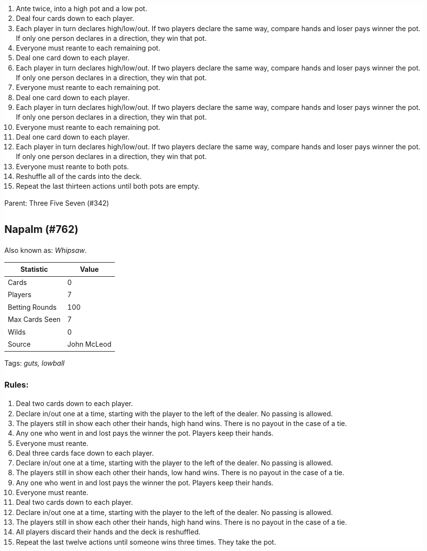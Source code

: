 1. Ante twice, into a high pot and a low pot.
2. Deal four cards down to each player.
3. Each player in turn declares high/low/out. If two players declare the same way, compare hands and loser pays winner the pot. If only one person declares in a direction, they win that pot.
4. Everyone must reante to each remaining pot.
5. Deal one card down to each player.
6. Each player in turn declares high/low/out. If two players declare the same way, compare hands and loser pays winner the pot. If only one person declares in a direction, they win that pot.
7. Everyone must reante to each remaining pot.
8. Deal one card down to each player.
9. Each player in turn declares high/low/out. If two players declare the same way, compare hands and loser pays winner the pot. If only one person declares in a direction, they win that pot.
10. Everyone must reante to each remaining pot.
11. Deal one card down to each player.
12. Each player in turn declares high/low/out. If two players declare the same way, compare hands and loser pays winner the pot. If only one person declares in a direction, they win that pot.
13. Everyone must reante to both pots.
14. Reshuffle all of the cards into the deck.
15. Repeat the last thirteen actions until both pots are empty.

Parent: Three Five Seven (#342)


## Napalm (#762)
Also known as: *Whipsaw*.

|Statistic|Value|
|---------|-----|
|Cards|0|
|Players|7|
|Betting Rounds|100|
|Max Cards Seen|7|
|Wilds|0|
|Source|John McLeod|
Tags: *guts, lowball*
### Rules:
1. Deal two cards down to each player.
2. Declare in/out one at a time, starting with the player to the left of the dealer. No passing is allowed.
3. The players still in show each other their hands, high hand wins. There is no payout in the case of a tie.
4. Any one who went in and lost pays the winner the pot. Players keep their hands.
5. Everyone must reante.
6. Deal three cards face down to each player.
7. Declare in/out one at a time, starting with the player to the left of the dealer. No passing is allowed.
8. The players still in show each other their hands, low hand wins. There is no payout in the case of a tie.
9. Any one who went in and lost pays the winner the pot. Players keep their hands.
10. Everyone must reante.
11. Deal two cards down to each player.
12. Declare in/out one at a time, starting with the player to the left of the dealer. No passing is allowed.
13. The players still in show each other their hands, high hand wins. There is no payout in the case of a tie.
14. All players discard their hands and the deck is reshuffled.
15. Repeat the last twelve actions until someone wins three times. They take the pot.
